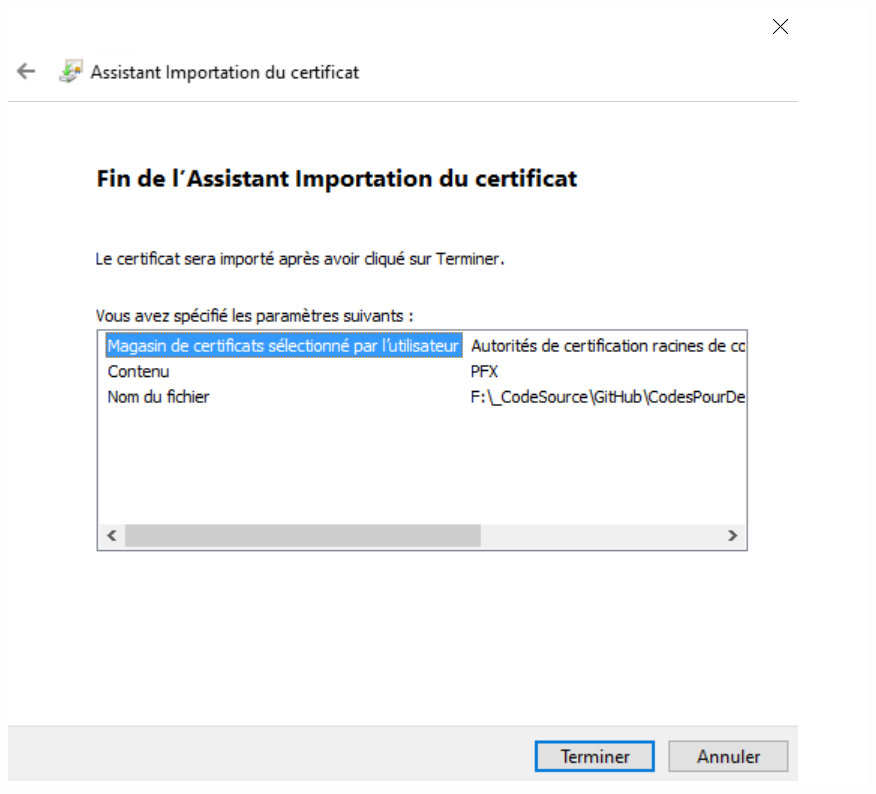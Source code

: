 ![Certificat ajouté.](https://raw.githubusercontent.com/AnthonyRyck/ctrl-alt-suppr/main/ImgBlog/gRPC/Grpc-05-Certif07.png)

